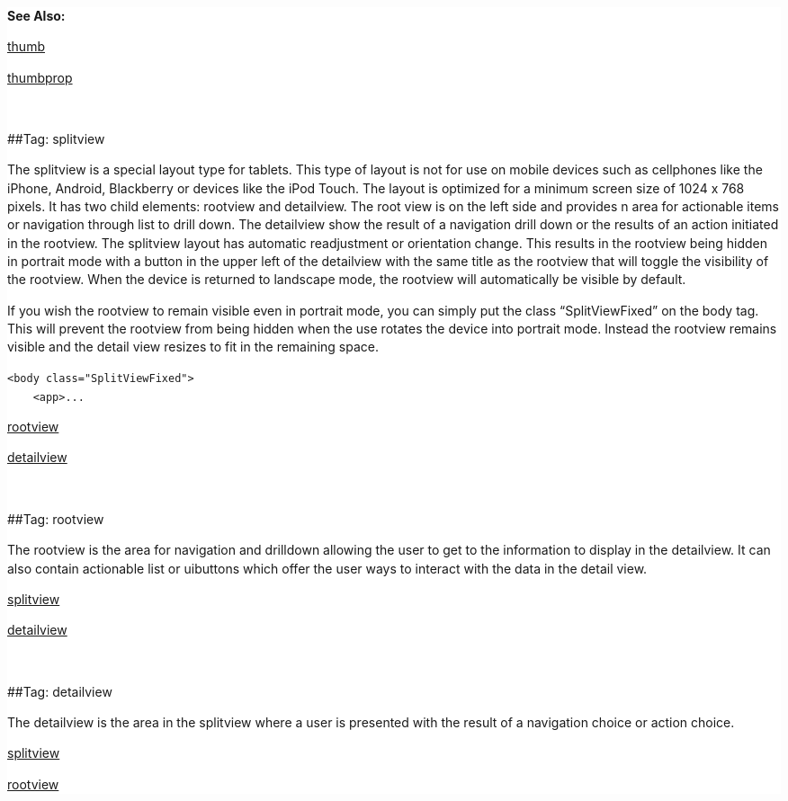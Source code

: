 **See Also:**

[thumb](#thumb)

[thumbprop](#thumbprop)

 

##Tag: splitview

The splitview is a special layout type for tablets. This type of layout
is not for use on mobile devices such as cellphones like the iPhone,
Android, Blackberry or devices like the iPod Touch. The layout is
optimized for a minimum screen size of 1024 x 768 pixels. It has two
child elements: rootview and detailview. The root view is on the left
side and provides n area for actionable items or navigation through list
to drill down. The detailview show the result of a navigation drill down
or the results of an action initiated in the rootview. The splitview
layout has automatic readjustment or orientation change. This results in
the rootview being hidden in portrait mode with a button in the upper
left of the detailview with the same title as the rootview that will
toggle the visibility of the rootview. When the device is returned to
landscape mode, the rootview will automatically be visible by default.

If you wish the rootview to remain visible even in portrait mode, you
can simply put the class “SplitViewFixed” on the body tag. This will
prevent the rootview from being hidden when the use rotates the device
into portrait mode. Instead the rootview remains visible and the detail
view resizes to fit in the remaining space.

    <body class="SplitViewFixed">
        <app>...

[rootview](#rootview)

[detailview](#detailview)

 

##Tag: rootview

The rootview is the area for navigation and drilldown allowing the user
to get to the information to display in the detailview. It can also
contain actionable list or uibuttons which offer the user ways to
interact with the data in the detail view.

[splitview](#splitview)

[detailview](#detailview)

 

##Tag: detailview

The detailview is the area in the splitview where a user is presented
with the result of a navigation choice or action choice.

[splitview](#splitview)

[rootview](#rootview)
